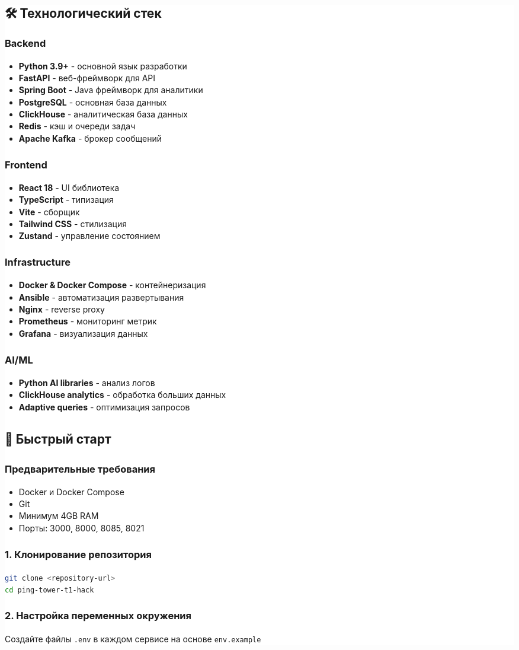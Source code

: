 ## 🛠️ Технологический стек

### Backend
- **Python 3.9+** - основной язык разработки
- **FastAPI** - веб-фреймворк для API
- **Spring Boot** - Java фреймворк для аналитики
- **PostgreSQL** - основная база данных
- **ClickHouse** - аналитическая база данных
- **Redis** - кэш и очереди задач
- **Apache Kafka** - брокер сообщений

### Frontend
- **React 18** - UI библиотека
- **TypeScript** - типизация
- **Vite** - сборщик
- **Tailwind CSS** - стилизация
- **Zustand** - управление состоянием

### Infrastructure
- **Docker & Docker Compose** - контейнеризация
- **Ansible** - автоматизация развертывания
- **Nginx** - reverse proxy
- **Prometheus** - мониторинг метрик
- **Grafana** - визуализация данных

### AI/ML
- **Python AI libraries** - анализ логов
- **ClickHouse analytics** - обработка больших данных
- **Adaptive queries** - оптимизация запросов

## 🚀 Быстрый старт

### Предварительные требования

- Docker и Docker Compose
- Git
- Минимум 4GB RAM
- Порты: 3000, 8000, 8085, 8021

### 1. Клонирование репозитория

```bash
git clone <repository-url>
cd ping-tower-t1-hack
```

### 2. Настройка переменных окружения

Создайте файлы `.env` в каждом сервисе на основе `env.example`
